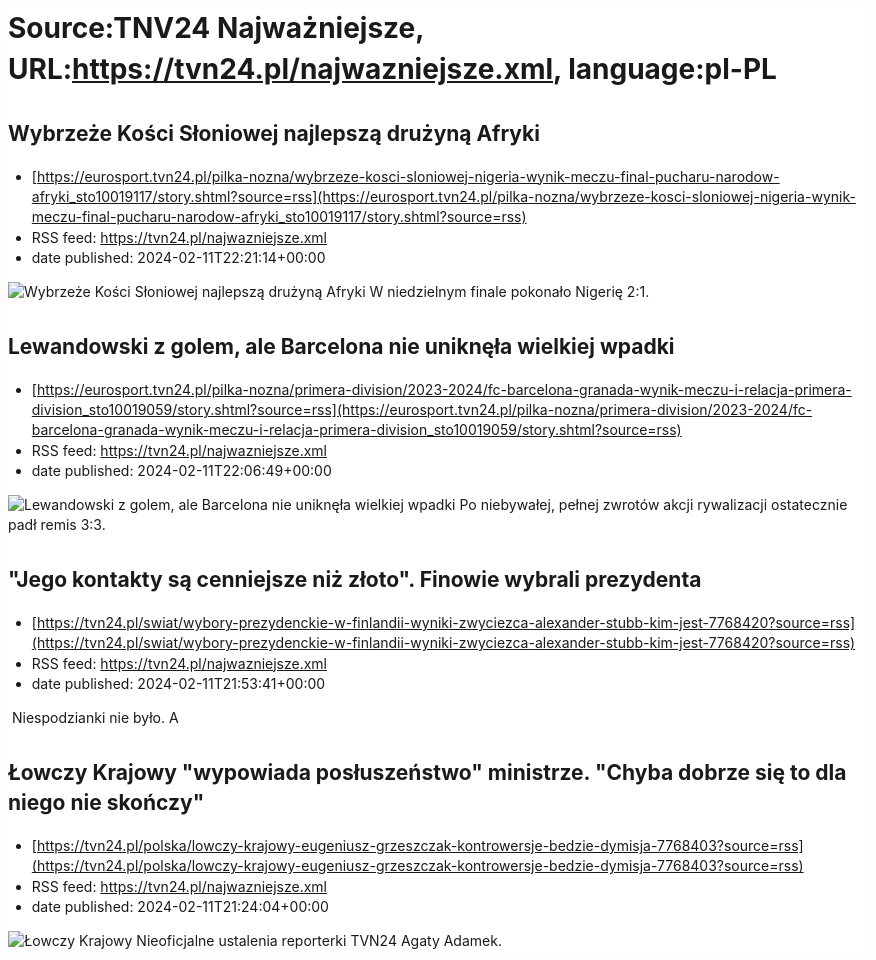 # Source:TNV24 Najważniejsze, URL:https://tvn24.pl/najwazniejsze.xml, language:pl-PL

## Wybrzeże Kości Słoniowej najlepszą drużyną Afryki
 - [https://eurosport.tvn24.pl/pilka-nozna/wybrzeze-kosci-sloniowej-nigeria-wynik-meczu-final-pucharu-narodow-afryki_sto10019117/story.shtml?source=rss](https://eurosport.tvn24.pl/pilka-nozna/wybrzeze-kosci-sloniowej-nigeria-wynik-meczu-final-pucharu-narodow-afryki_sto10019117/story.shtml?source=rss)
 - RSS feed: https://tvn24.pl/najwazniejsze.xml
 - date published: 2024-02-11T22:21:14+00:00

<img alt="Wybrzeże Kości Słoniowej najlepszą drużyną Afryki" src="https://tvn24.pl/najnowsze/cdn-zdjecie-76p9a8-wybrzeze-kosci-sloniowej-wygralo-pna-7768437/alternates/LANDSCAPE_1280" />
    W niedzielnym finale pokonało Nigerię 2:1.

## Lewandowski z golem, ale Barcelona nie uniknęła wielkiej wpadki
 - [https://eurosport.tvn24.pl/pilka-nozna/primera-division/2023-2024/fc-barcelona-granada-wynik-meczu-i-relacja-primera-division_sto10019059/story.shtml?source=rss](https://eurosport.tvn24.pl/pilka-nozna/primera-division/2023-2024/fc-barcelona-granada-wynik-meczu-i-relacja-primera-division_sto10019059/story.shtml?source=rss)
 - RSS feed: https://tvn24.pl/najwazniejsze.xml
 - date published: 2024-02-11T22:06:49+00:00

<img alt="Lewandowski z golem, ale Barcelona nie uniknęła wielkiej wpadki" src="https://tvn24.pl/najnowsze/cdn-zdjecie-8smqw2-barcelona-grala-z-granada-7768432/alternates/LANDSCAPE_1280" />
    Po niebywałej, pełnej zwrotów akcji rywalizacji ostatecznie padł remis 3:3.

## "Jego kontakty są cenniejsze niż złoto". Finowie wybrali prezydenta
 - [https://tvn24.pl/swiat/wybory-prezydenckie-w-finlandii-wyniki-zwyciezca-alexander-stubb-kim-jest-7768420?source=rss](https://tvn24.pl/swiat/wybory-prezydenckie-w-finlandii-wyniki-zwyciezca-alexander-stubb-kim-jest-7768420?source=rss)
 - RSS feed: https://tvn24.pl/najwazniejsze.xml
 - date published: 2024-02-11T21:53:41+00:00

<img alt="" src="https://tvn24.pl/najnowsze/cdn-zdjecie-89iuzr-alexander-stubb-triumfuje-7768419/alternates/LANDSCAPE_1280" />
    Niespodzianki nie było. A

## Łowczy Krajowy "wypowiada posłuszeństwo" ministrze. "Chyba dobrze się to dla niego nie skończy"
 - [https://tvn24.pl/polska/lowczy-krajowy-eugeniusz-grzeszczak-kontrowersje-bedzie-dymisja-7768403?source=rss](https://tvn24.pl/polska/lowczy-krajowy-eugeniusz-grzeszczak-kontrowersje-bedzie-dymisja-7768403?source=rss)
 - RSS feed: https://tvn24.pl/najwazniejsze.xml
 - date published: 2024-02-11T21:24:04+00:00

<img alt="Łowczy Krajowy " src="https://fakty.tvn24.pl/najnowsze/cdn-zdjecie-dmlpn1-eugeniusz-grzeszczak-zostal-nowym-lowczym-krajowym-nominacja-budzi-spore-kontrowersje-7758555/alternates/LANDSCAPE_1280" />
    Nieoficjalne ustalenia reporterki TVN24 Agaty Adamek.
